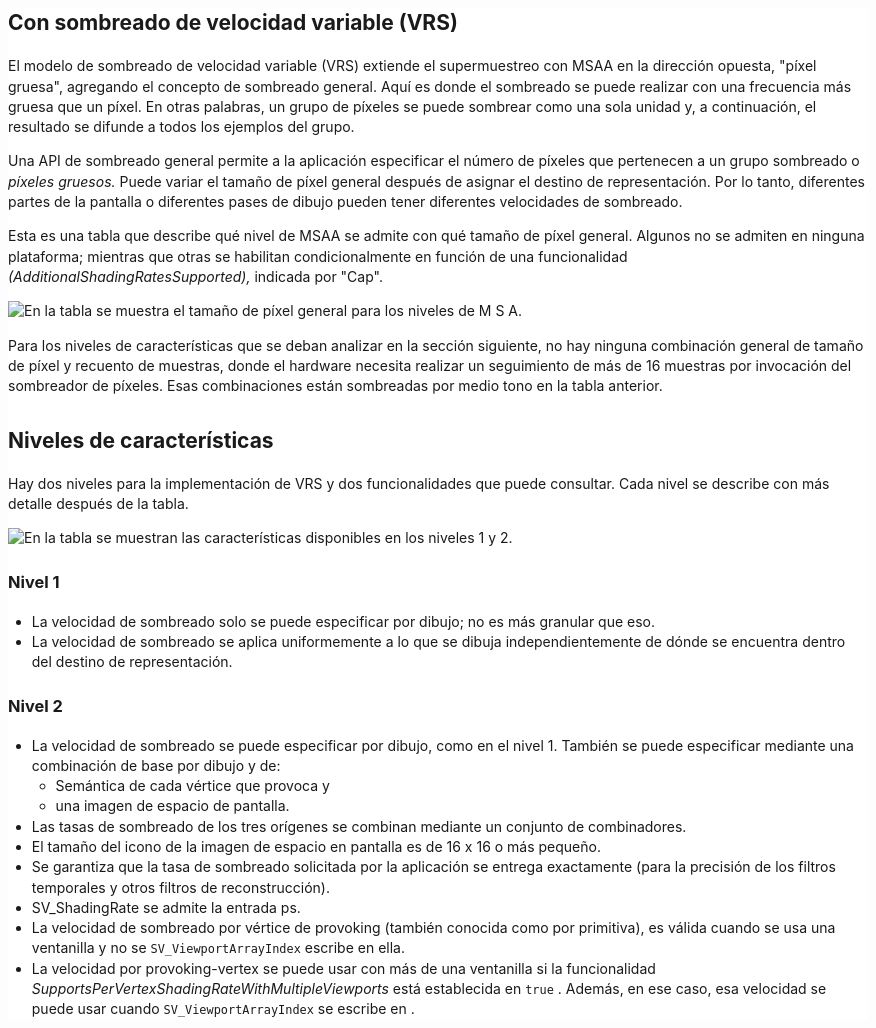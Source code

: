 ## <a name="with-variable-rate-shading-vrs"></a>Con sombreado de velocidad variable (VRS)
El modelo de sombreado de velocidad variable (VRS) extiende el supermuestreo con MSAA en la dirección opuesta, "píxel gruesa", agregando el concepto de sombreado general. Aquí es donde el sombreado se puede realizar con una frecuencia más gruesa que un píxel. En otras palabras, un grupo de píxeles se puede sombrear como una sola unidad y, a continuación, el resultado se difunde a todos los ejemplos del grupo.

Una API de sombreado general permite a la aplicación especificar el número de píxeles que pertenecen a un grupo sombreado o *píxeles gruesos.* Puede variar el tamaño de píxel general después de asignar el destino de representación. Por lo tanto, diferentes partes de la pantalla o diferentes pases de dibujo pueden tener diferentes velocidades de sombreado.

Esta es una tabla que describe qué nivel de MSAA se admite con qué tamaño de píxel general. Algunos no se admiten en ninguna plataforma; mientras que otras se habilitan condicionalmente en función de una funcionalidad *(AdditionalShadingRatesSupported),* indicada por "Cap".

![En la tabla se muestra el tamaño de píxel general para los niveles de M S A.](images/CoarsePixelSizeSupport.PNG "Tamaños de píxeles general")

Para los niveles de características que se deban analizar en la sección siguiente, no hay ninguna combinación general de tamaño de píxel y recuento de muestras, donde el hardware necesita realizar un seguimiento de más de 16 muestras por invocación del sombreador de píxeles. Esas combinaciones están sombreadas por medio tono en la tabla anterior.

## <a name="feature-tiers"></a>Niveles de características
Hay dos niveles para la implementación de VRS y dos funcionalidades que puede consultar. Cada nivel se describe con más detalle después de la tabla.

![En la tabla se muestran las características disponibles en los niveles 1 y 2.](images/Tiers.PNG "Niveles vrs")

### <a name="tier-1"></a>Nivel 1
- La velocidad de sombreado solo se puede especificar por dibujo; no es más granular que eso.
- La velocidad de sombreado se aplica uniformemente a lo que se dibuja independientemente de dónde se encuentra dentro del destino de representación.

### <a name="tier-2"></a>Nivel 2
- La velocidad de sombreado se puede especificar por dibujo, como en el nivel 1. También se puede especificar mediante una combinación de base por dibujo y de:
  - Semántica de cada vértice que provoca y
  - una imagen de espacio de pantalla.
- Las tasas de sombreado de los tres orígenes se combinan mediante un conjunto de combinadores.
- El tamaño del icono de la imagen de espacio en pantalla es de 16 x 16 o más pequeño.
- Se garantiza que la tasa de sombreado solicitada por la aplicación se entrega exactamente (para la precisión de los filtros temporales y otros filtros de reconstrucción).
- SV_ShadingRate se admite la entrada ps.
- La velocidad de sombreado por vértice de provoking (también conocida como por primitiva), es válida cuando se usa una ventanilla y no se `SV_ViewportArrayIndex` escribe en ella.
- La velocidad por provoking-vertex se puede usar con más de una ventanilla si la funcionalidad *SupportsPerVertexShadingRateWithMultipleViewports* está establecida en `true` . Además, en ese caso, esa velocidad se puede usar cuando `SV_ViewportArrayIndex` se escribe en .
